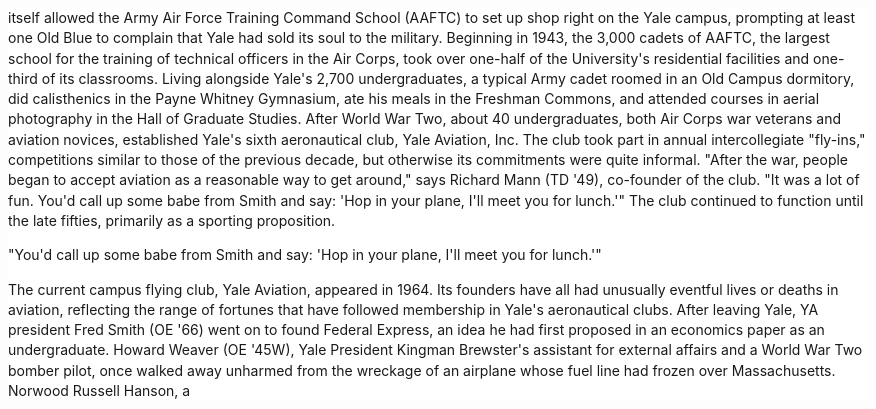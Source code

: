 itself allowed the Army Air Force 
Training Command School (AAFTC) 
to set up shop right on the Yale 
campus, prompting at least one Old 
Blue to complain that Yale had sold its 
soul to the military. Beginning in 
1943, the 3,000 cadets of AAFTC, the 
largest school for the training of 
technical officers in the Air Corps, 
took over one-half of the University's 
residential facilities and one-third of its 
classrooms. Living alongside Yale's 
2,700 undergraduates, a typical Army 
cadet roomed in an Old Campus 
dormitory, did calisthenics in the 
Payne Whitney Gymnasium, ate his 
meals in the Freshman Commons, and 
attended courses in aerial photography 
in the Hall of Graduate Studies. 
After World War Two, about 40 
undergraduates, both Air Corps war 
veterans and aviation novices, established Yale's sixth aeronautical club, 
Yale Aviation, Inc. The club took part 
in annual intercollegiate "fly-ins," 
competitions similar to those of the 
previous decade, but otherwise its 
commitments were quite informal. 
"After the war, people began to accept 
aviation as a reasonable way to get 
around," says Richard Mann (TD '49), 
co-founder of the club. "It was a lot of 
fun. You'd call up some babe from 
Smith and say: 'Hop in your plane, I'll 
meet you for lunch.'" The club continued to function until the late fifties, 
primarily as a sporting proposition.


"You'd call up some 
babe from Smith and 
say: 'Hop in your 
plane, I'll meet you 
for lunch.'"


The current campus flying club, 
Yale Aviation, appeared in 1964. Its 
founders have all had unusually eventful lives or deaths in aviation, 
reflecting the range of fortunes that 
have followed membership in Yale's 
aeronautical clubs. After leaving Yale, 
YA president Fred Smith (OE '66) went 
on to found Federal Express, an idea 
he had first proposed in an economics 
paper as an undergraduate. Howard 
Weaver (OE '45W), Yale President 
Kingman 
Brewster's 
assistant 
for 
external affairs and a World War Two 
bomber pilot, once walked away unharmed from the wreckage of an 
airplane whose fuel line had frozen 
over Massachusetts. Norwood Russell 
Hanson, 
a 